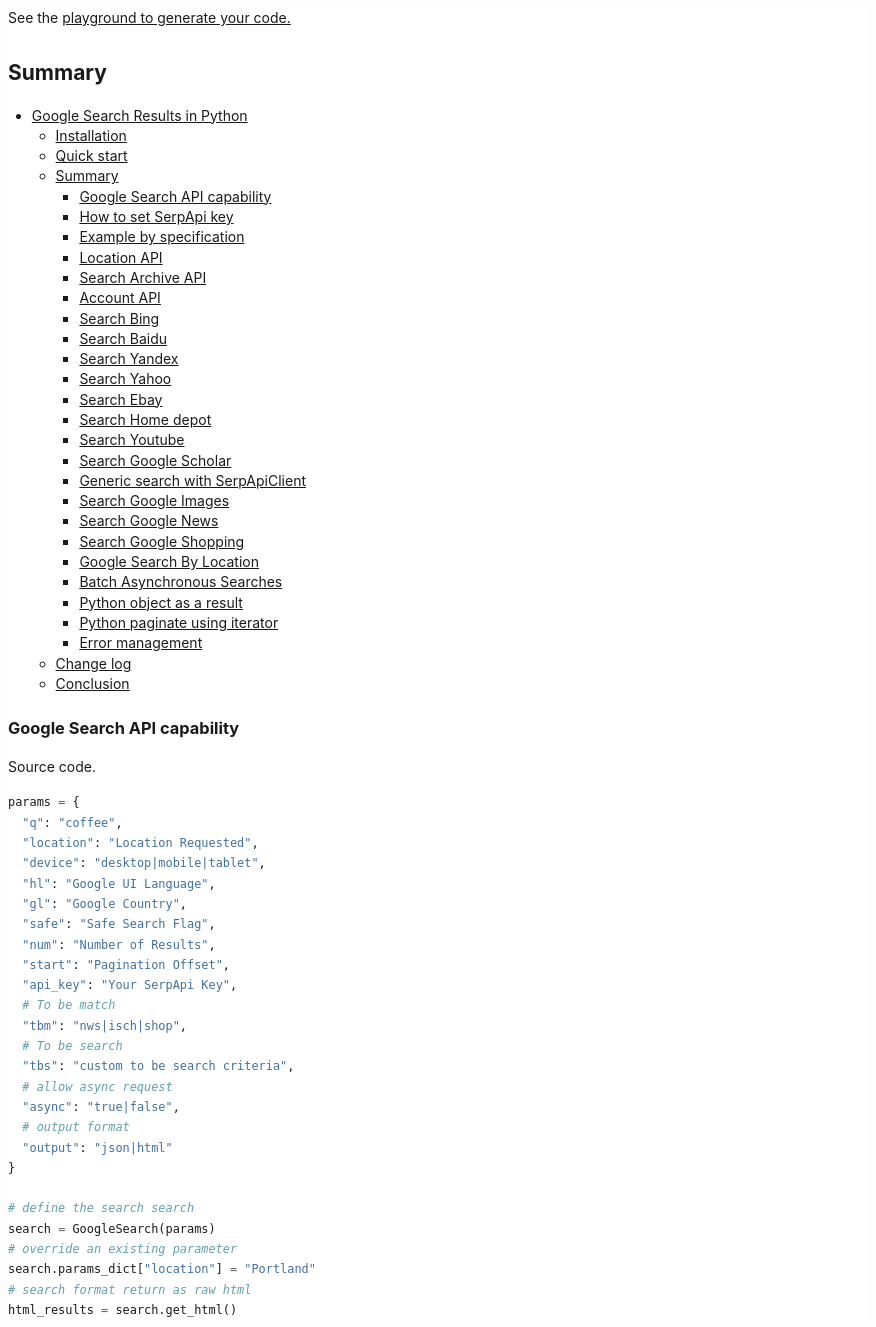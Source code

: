 
See the [playground to generate your code.](https://serpapi.com/playground)

## Summary
- [Google Search Results in Python](#google-search-results-in-python)
  - [Installation](#installation)
  - [Quick start](#quick-start)
  - [Summary](#summary)
    - [Google Search API capability](#google-search-api-capability)
    - [How to set SerpApi key](#how-to-set-serp-api-key)
    - [Example by specification](#example-by-specification)
    - [Location API](#location-api)
    - [Search Archive API](#search-archive-api)
    - [Account API](#account-api)
    - [Search Bing](#search-bing)
    - [Search Baidu](#search-baidu)
    - [Search Yandex](#search-yandex)
    - [Search Yahoo](#search-yahoo)
    - [Search Ebay](#search-ebay)
    - [Search Home depot](#search-home-depot)
    - [Search Youtube](#search-youtube)
    - [Search Google Scholar](#search-google-scholar)
    - [Generic search with SerpApiClient](#generic-search-with-serpapiclient)
    - [Search Google Images](#search-google-images)
    - [Search Google News](#search-google-news)
    - [Search Google Shopping](#search-google-shopping)
    - [Google Search By Location](#google-search-by-location)
    - [Batch Asynchronous Searches](#batch-asynchronous-searches)
    - [Python object as a result](#python-object-as-a-result)
    - [Python paginate using iterator](#pagination-using-iterator)
    - [Error management](#error-management)
  - [Change log](#change-log)
  - [Conclusion](#conclusion)

### Google Search API capability
Source code.
```python
params = {
  "q": "coffee",
  "location": "Location Requested", 
  "device": "desktop|mobile|tablet",
  "hl": "Google UI Language",
  "gl": "Google Country",
  "safe": "Safe Search Flag",
  "num": "Number of Results",
  "start": "Pagination Offset",
  "api_key": "Your SerpApi Key", 
  # To be match
  "tbm": "nws|isch|shop", 
  # To be search
  "tbs": "custom to be search criteria",
  # allow async request
  "async": "true|false",
  # output format
  "output": "json|html"
}

# define the search search
search = GoogleSearch(params)
# override an existing parameter
search.params_dict["location"] = "Portland"
# search format return as raw html
html_results = search.get_html()
```